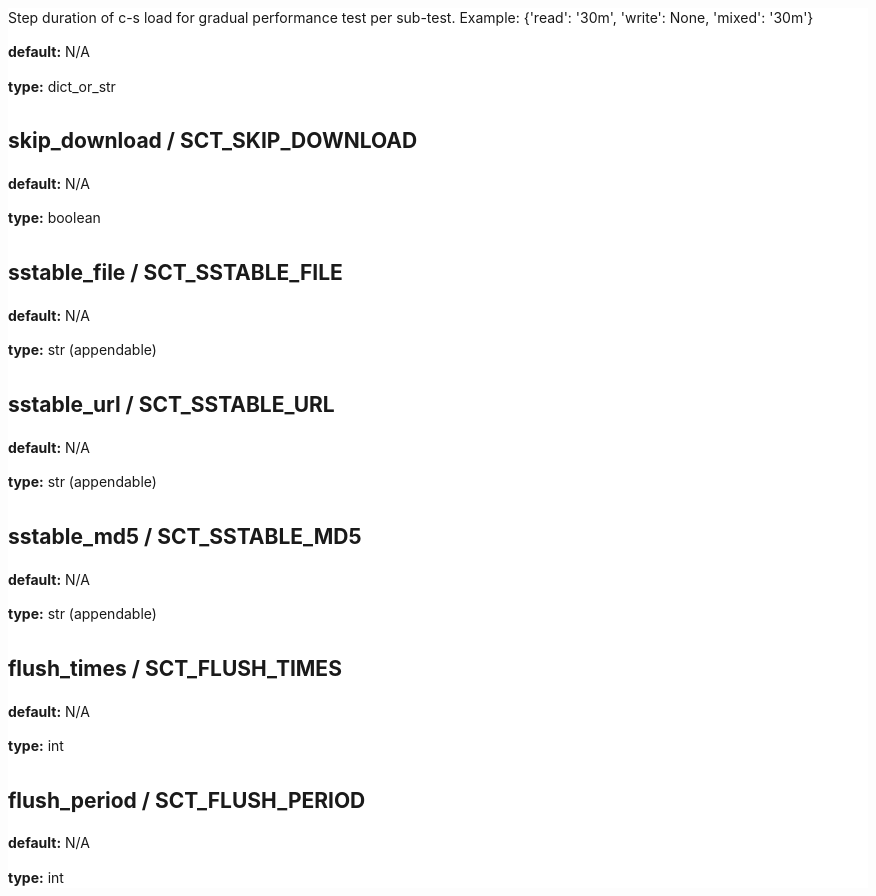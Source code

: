 Step duration of c-s load for gradual performance test per sub-test. Example: {'read': '30m', 'write': None, 'mixed': '30m'}

**default:** N/A

**type:** dict_or_str


## **skip_download** / SCT_SKIP_DOWNLOAD



**default:** N/A

**type:** boolean


## **sstable_file** / SCT_SSTABLE_FILE



**default:** N/A

**type:** str (appendable)


## **sstable_url** / SCT_SSTABLE_URL



**default:** N/A

**type:** str (appendable)


## **sstable_md5** / SCT_SSTABLE_MD5



**default:** N/A

**type:** str (appendable)


## **flush_times** / SCT_FLUSH_TIMES



**default:** N/A

**type:** int


## **flush_period** / SCT_FLUSH_PERIOD



**default:** N/A

**type:** int

